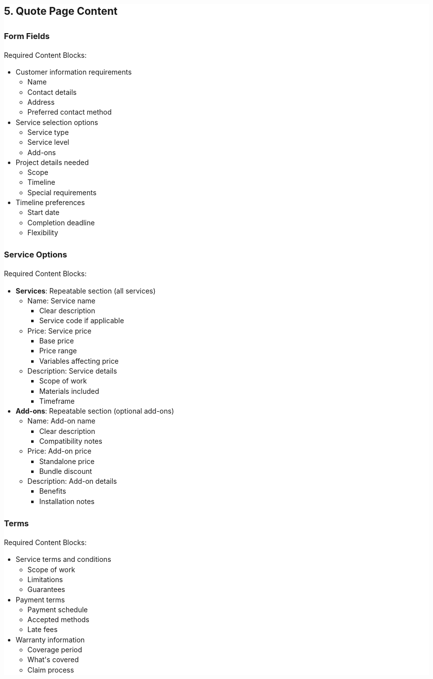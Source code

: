 ## 5. Quote Page Content

### Form Fields
Required Content Blocks:
- Customer information requirements
  - Name
  - Contact details
  - Address
  - Preferred contact method
- Service selection options
  - Service type
  - Service level
  - Add-ons
- Project details needed
  - Scope
  - Timeline
  - Special requirements
- Timeline preferences
  - Start date
  - Completion deadline
  - Flexibility

### Service Options
Required Content Blocks:
- **Services**: Repeatable section (all services)
  - Name: Service name
    - Clear description
    - Service code if applicable
  - Price: Service price
    - Base price
    - Price range
    - Variables affecting price
  - Description: Service details
    - Scope of work
    - Materials included
    - Timeframe
- **Add-ons**: Repeatable section (optional add-ons)
  - Name: Add-on name
    - Clear description
    - Compatibility notes
  - Price: Add-on price
    - Standalone price
    - Bundle discount
  - Description: Add-on details
    - Benefits
    - Installation notes

### Terms
Required Content Blocks:
- Service terms and conditions
  - Scope of work
  - Limitations
  - Guarantees
- Payment terms
  - Payment schedule
  - Accepted methods
  - Late fees
- Warranty information
  - Coverage period
  - What's covered
  - Claim process
